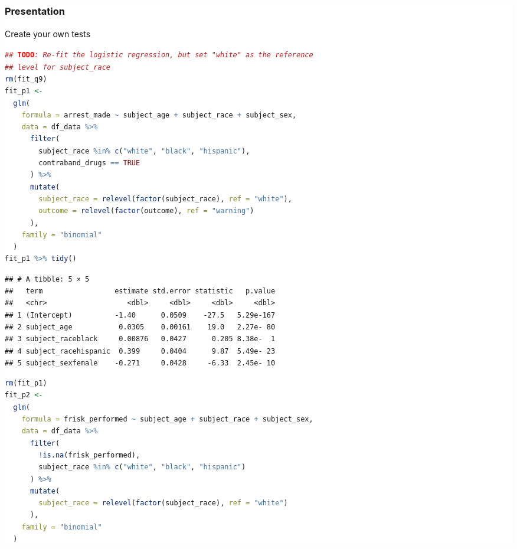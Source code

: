 ### **Presentation**

Create your own tests

``` r
## TODO: Re-fit the logistic regression, but set "white" as the reference
## level for subject_race
rm(fit_q9)
fit_p1 <-
  glm(
    formula = arrest_made ~ subject_age + subject_race + subject_sex,
    data = df_data %>%
      filter(
        subject_race %in% c("white", "black", "hispanic"),
        contraband_drugs == TRUE
      ) %>%
      mutate(
        subject_race = relevel(factor(subject_race), ref = "white"),
        outcome = relevel(factor(outcome), ref = "warning")
      ),
    family = "binomial"
  )
fit_p1 %>% tidy()
```

    ## # A tibble: 5 × 5
    ##   term                 estimate std.error statistic   p.value
    ##   <chr>                   <dbl>     <dbl>     <dbl>     <dbl>
    ## 1 (Intercept)          -1.40      0.0509    -27.5   5.29e-167
    ## 2 subject_age           0.0305    0.00161    19.0   2.27e- 80
    ## 3 subject_raceblack     0.00876   0.0427      0.205 8.38e-  1
    ## 4 subject_racehispanic  0.399     0.0404      9.87  5.49e- 23
    ## 5 subject_sexfemale    -0.271     0.0428     -6.33  2.45e- 10

``` r
rm(fit_p1)
fit_p2 <-
  glm(
    formula = frisk_performed ~ subject_age + subject_race + subject_sex,
    data = df_data %>%
      filter(
        !is.na(frisk_performed),
        subject_race %in% c("white", "black", "hispanic")
      ) %>%
      mutate(
        subject_race = relevel(factor(subject_race), ref = "white")
      ),
    family = "binomial"
  )
```